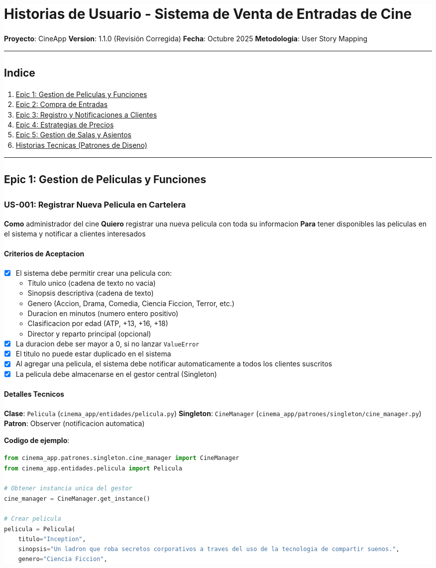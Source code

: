 # Historias de Usuario - Sistema de Venta de Entradas de Cine

**Proyecto**: CineApp
**Version**: 1.1.0 (Revisión Corregida)
**Fecha**: Octubre 2025
**Metodologia**: User Story Mapping

---

## Indice

1. [Epic 1: Gestion de Peliculas y Funciones](#epic-1-gestion-de-peliculas-y-funciones)
2. [Epic 2: Compra de Entradas](#epic-2-compra-de-entradas)
3. [Epic 3: Registro y Notificaciones a Clientes](#epic-3-registro-y-notificaciones-a-clientes)
4. [Epic 4: Estrategias de Precios](#epic-4-estrategias-de-precios)
5. [Epic 5: Gestion de Salas y Asientos](#epic-5-gestion-de-salas-y-asientos)
6. [Historias Tecnicas (Patrones de Diseno)](#historias-tecnicas-patrones-de-diseno)

---

## Epic 1: Gestion de Peliculas y Funciones

### US-001: Registrar Nueva Pelicula en Cartelera

**Como** administrador del cine
**Quiero** registrar una nueva pelicula con toda su informacion
**Para** tener disponibles las peliculas en el sistema y notificar a clientes interesados

#### Criterios de Aceptacion

- [x] El sistema debe permitir crear una pelicula con:
  - Titulo unico (cadena de texto no vacia)
  - Sinopsis descriptiva (cadena de texto)
  - Genero (Accion, Drama, Comedia, Ciencia Ficcion, Terror, etc.)
  - Duracion en minutos (numero entero positivo)
  - Clasificacion por edad (ATP, +13, +16, +18)
  - Director y reparto principal (opcional)
- [x] La duracion debe ser mayor a 0, si no lanzar `ValueError`
- [x] El titulo no puede estar duplicado en el sistema
- [x] Al agregar una pelicula, el sistema debe notificar automaticamente a todos los clientes suscritos
- [x] La pelicula debe almacenarse en el gestor central (Singleton)

#### Detalles Tecnicos

**Clase**: `Pelicula` (`cinema_app/entidades/pelicula.py`)
**Singleton**: `CineManager` (`cinema_app/patrones/singleton/cine_manager.py`)
**Patron**: Observer (notificacion automatica)

**Codigo de ejemplo**:
```python
from cinema_app.patrones.singleton.cine_manager import CineManager
from cinema_app.entidades.pelicula import Pelicula

# Obtener instancia unica del gestor
cine_manager = CineManager.get_instance()

# Crear pelicula
pelicula = Pelicula(
    titulo="Inception",
    sinopsis="Un ladron que roba secretos corporativos a traves del uso de la tecnologia de compartir suenos.",
    genero="Ciencia Ficcion",
```